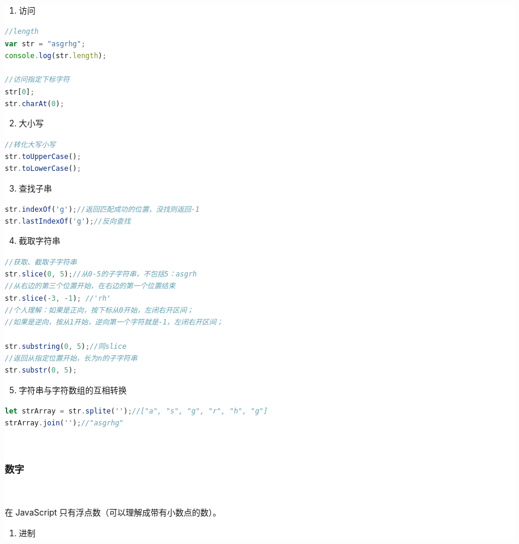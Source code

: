 1. 访问

```javascript
//length
var str = "asgrhg";
console.log(str.length);

//访问指定下标字符
str[0];
str.charAt(0);
```

2. 大小写

```javascript
//转化大写小写
str.toUpperCase();
str.toLowerCase();
```

3. 查找子串

```javascript
str.indexOf('g');//返回匹配成功的位置，没找则返回-1
str.lastIndexOf('g');//反向查找
```

4. 截取字符串

```javascript
//获取、截取子字符串
str.slice(0, 5);//从0-5的子字符串，不包括5：asgrh
//从右边的第三个位置开始，在右边的第一个位置结束
str.slice(-3, -1); //'rh'
//个人理解：如果是正向，按下标从0开始，左闭右开区间；
//如果是逆向，按从1开始，逆向第一个字符就是-1，左闭右开区间；

str.substring(0, 5);//同slice
//返回从指定位置开始，长为n的子字符串
str.substr(0, 5);
```

5. 字符串与字符数组的互相转换

```javascript
let strArray = str.splite('');//["a", "s", "g", "r", "h", "g"]
strArray.join('');//"asgrhg"
```

<br>

### 数字

<br>

在 JavaScript 只有浮点数（可以理解成带有小数点的数）。

1. 进制
